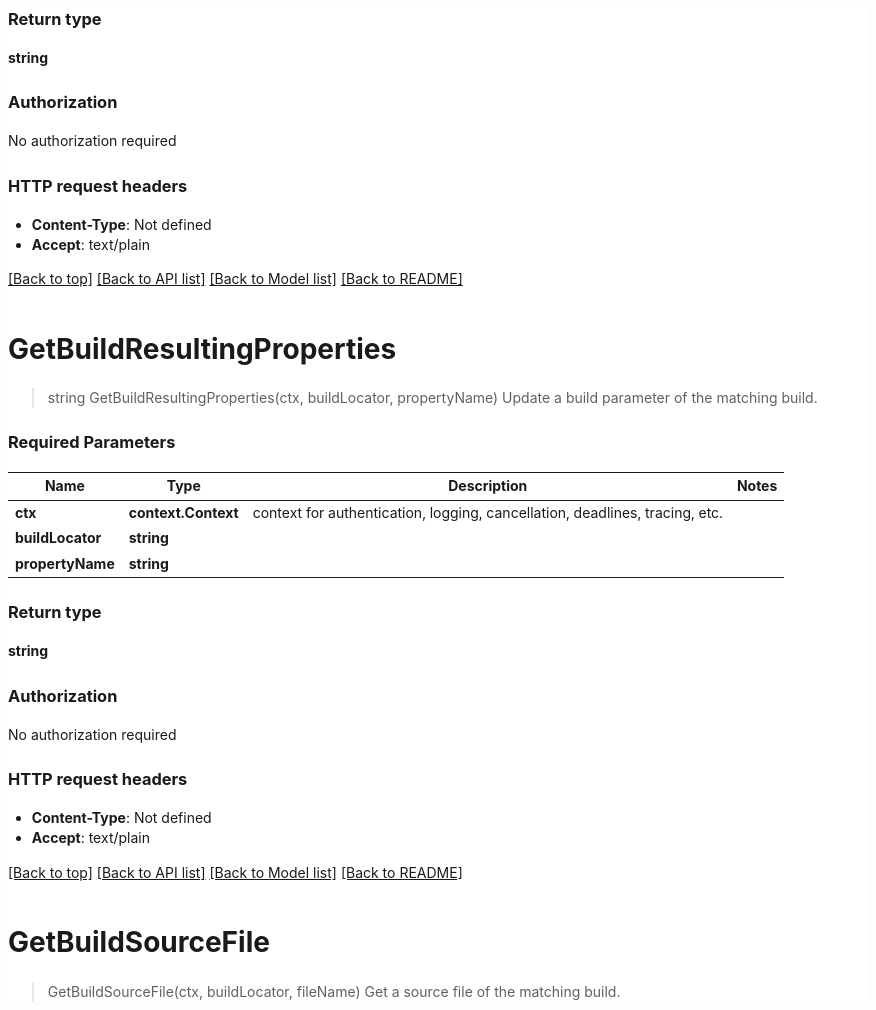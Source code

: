 ### Return type

**string**

### Authorization

No authorization required

### HTTP request headers

 - **Content-Type**: Not defined
 - **Accept**: text/plain

[[Back to top]](#) [[Back to API list]](../README.md#documentation-for-api-endpoints) [[Back to Model list]](../README.md#documentation-for-models) [[Back to README]](../README.md)

# **GetBuildResultingProperties**
> string GetBuildResultingProperties(ctx, buildLocator, propertyName)
Update a build parameter of the matching build.



### Required Parameters

Name | Type | Description  | Notes
------------- | ------------- | ------------- | -------------
 **ctx** | **context.Context** | context for authentication, logging, cancellation, deadlines, tracing, etc.
  **buildLocator** | **string**|  | 
  **propertyName** | **string**|  | 

### Return type

**string**

### Authorization

No authorization required

### HTTP request headers

 - **Content-Type**: Not defined
 - **Accept**: text/plain

[[Back to top]](#) [[Back to API list]](../README.md#documentation-for-api-endpoints) [[Back to Model list]](../README.md#documentation-for-models) [[Back to README]](../README.md)

# **GetBuildSourceFile**
> GetBuildSourceFile(ctx, buildLocator, fileName)
Get a source file of the matching build.

